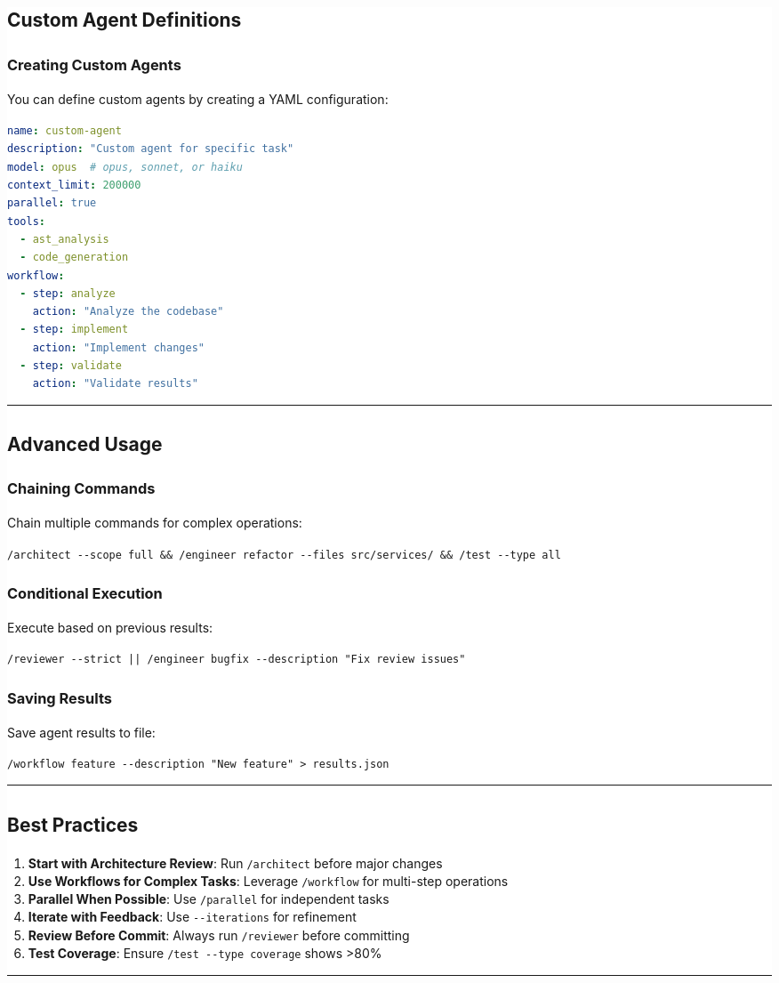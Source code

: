 ## Custom Agent Definitions

### Creating Custom Agents
You can define custom agents by creating a YAML configuration:

```yaml
name: custom-agent
description: "Custom agent for specific task"
model: opus  # opus, sonnet, or haiku
context_limit: 200000
parallel: true
tools:
  - ast_analysis
  - code_generation
workflow:
  - step: analyze
    action: "Analyze the codebase"
  - step: implement
    action: "Implement changes"
  - step: validate
    action: "Validate results"
```

---

## Advanced Usage

### Chaining Commands
Chain multiple commands for complex operations:
```
/architect --scope full && /engineer refactor --files src/services/ && /test --type all
```

### Conditional Execution
Execute based on previous results:
```
/reviewer --strict || /engineer bugfix --description "Fix review issues"
```

### Saving Results
Save agent results to file:
```
/workflow feature --description "New feature" > results.json
```

---

## Best Practices

1. **Start with Architecture Review**: Run `/architect` before major changes
2. **Use Workflows for Complex Tasks**: Leverage `/workflow` for multi-step operations
3. **Parallel When Possible**: Use `/parallel` for independent tasks
4. **Iterate with Feedback**: Use `--iterations` for refinement
5. **Review Before Commit**: Always run `/reviewer` before committing
6. **Test Coverage**: Ensure `/test --type coverage` shows >80%

---